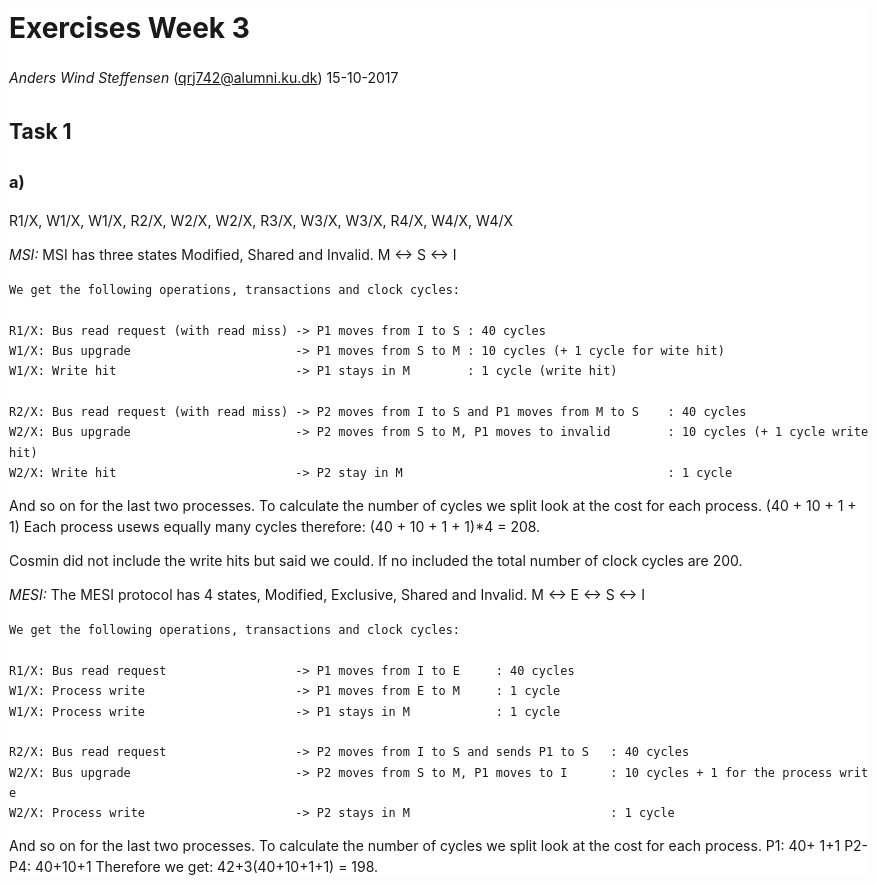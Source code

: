# Exercises Week 3
*Anders Wind Steffensen* (qrj742@alumni.ku.dk)
15-10-2017

## Task 1
### a)

R1/X, W1/X, W1/X, R2/X, W2/X, W2/X, R3/X, W3/X, W3/X, R4/X, W4/X, W4/X 


*MSI:* 
MSI has three states Modified, Shared and Invalid.
    M <-> S <-> I

	We get the following operations, transactions and clock cycles:

    R1/X: Bus read request (with read miss)	-> P1 moves from I to S : 40 cycles
    W1/X: Bus upgrade						-> P1 moves from S to M : 10 cycles (+ 1 cycle for wite hit)
    W1/X: Write hit							-> P1 stays in M        : 1 cycle (write hit)

    R2/X: Bus read request (with read miss)	-> P2 moves from I to S and P1 moves from M to S    : 40 cycles
    W2/X: Bus upgrade						-> P2 moves from S to M, P1 moves to invalid        : 10 cycles (+ 1 cycle write hit)
    W2/X: Write hit							-> P2 stay in M                                     : 1 cycle

And so on for the last two processes. To calculate the number of cycles we split look at the cost for each process.
	(40 + 10 + 1 + 1)
Each process usews equally many cycles therefore:
	(40 + 10 + 1 + 1)*4 = 208.

Cosmin did not include the write hits but said we could. If no included the total number of clock cycles are 200.


*MESI:*
The MESI protocol has 4 states, Modified, Exclusive, Shared and Invalid.
	M <-> E <-> S <-> I

	We get the following operations, transactions and clock cycles:

	R1/X: Bus read request					-> P1 moves from I to E 	: 40 cycles
	W1/X: Process write						-> P1 moves from E to M 	: 1 cycle 
	W1/X: Process write						-> P1 stays in M      		: 1 cycle

	R2/X: Bus read request					-> P2 moves from I to S and sends P1 to S 	: 40 cycles
	W2/X: Bus upgrade						-> P2 moves from S to M, P1 moves to I 		: 10 cycles + 1 for the process write
	W2/X: Process write						-> P2 stays in M							: 1 cycle

And so on for the last two processes. To calculate the number of cycles we split look at the cost for each process.
	P1: 	40+ 1+1
	P2-P4:  40+10+1
Therefore we get:
	42+3(40+10+1+1) = 198.

